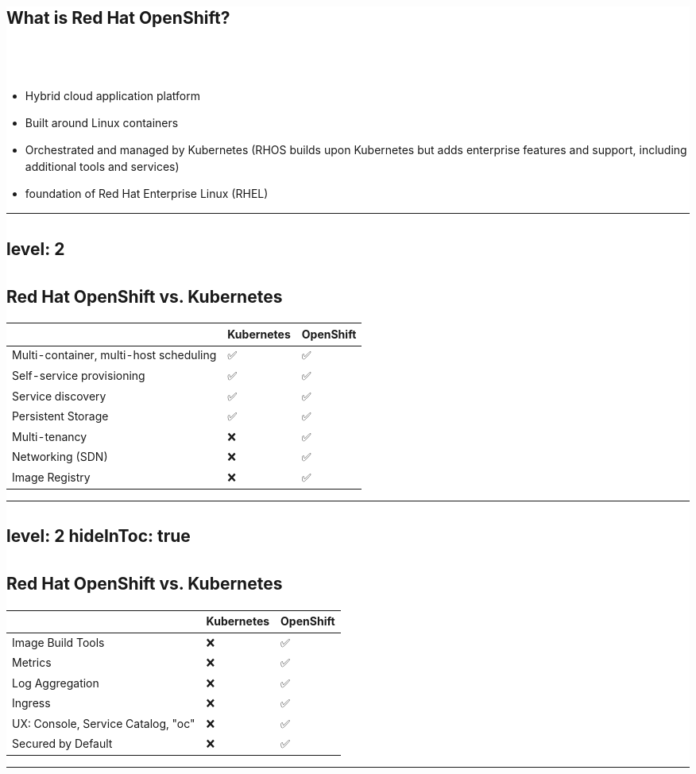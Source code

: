 ## What is Red Hat OpenShift?

<br/>
<br/>

- Hybrid cloud application platform

- Built around Linux containers

- Orchestrated and managed by Kubernetes (RHOS builds upon Kubernetes but adds enterprise features and support, including additional tools and services)

- foundation of Red Hat Enterprise Linux (RHEL)


---
level: 2
---

## Red Hat OpenShift vs. Kubernetes


|                                        | Kubernetes | OpenShift |
|----------------------------------------|------------|-----------|
| Multi-container, multi-host scheduling | ✅          | ✅         |
| Self-service provisioning              | ✅          | ✅         |
| Service discovery                      | ✅          | ✅         |
| Persistent Storage                     | ✅          | ✅         |
| Multi-tenancy                          | ❌          | ✅         |
| Networking (SDN)                       | ❌          | ✅         |
| Image Registry                         | ❌          | ✅         |


---
level: 2
hideInToc: true
---

## Red Hat OpenShift vs. Kubernetes


|                                        | Kubernetes | OpenShift |
|----------------------------------------|------------|-----------|
| Image Build Tools                      |  ❌        | ✅         |
| Metrics                                |  ❌        | ✅         |
| Log Aggregation                        |  ❌        | ✅         |
| Ingress                                |  ❌        | ✅         |
| UX: Console, Service Catalog, "oc"     |  ❌        | ✅         |
| Secured by Default                     |  ❌        | ✅         |

---